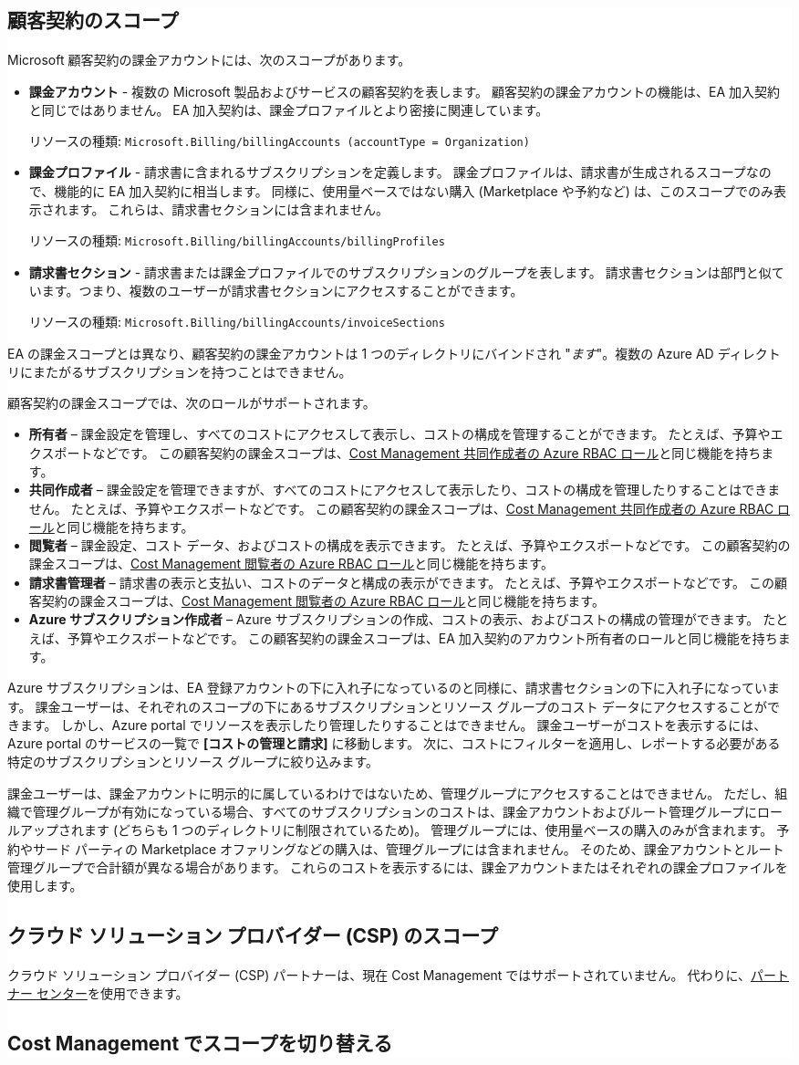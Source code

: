 ## <a name="customer-agreement-scopes"></a>顧客契約のスコープ

Microsoft 顧客契約の課金アカウントには、次のスコープがあります。

- **課金アカウント** - 複数の Microsoft 製品およびサービスの顧客契約を表します。 顧客契約の課金アカウントの機能は、EA 加入契約と同じではありません。 EA 加入契約は、課金プロファイルとより密接に関連しています。

    リソースの種類: `Microsoft.Billing/billingAccounts (accountType = Organization)`

- **課金プロファイル** - 請求書に含まれるサブスクリプションを定義します。 課金プロファイルは、請求書が生成されるスコープなので、機能的に EA 加入契約に相当します。 同様に、使用量ベースではない購入 (Marketplace や予約など) は、このスコープでのみ表示されます。 これらは、請求書セクションには含まれません。

    リソースの種類: `Microsoft.Billing/billingAccounts/billingProfiles`

- **請求書セクション** - 請求書または課金プロファイルでのサブスクリプションのグループを表します。 請求書セクションは部門と似ています。つまり、複数のユーザーが請求書セクションにアクセスすることができます。

    リソースの種類: `Microsoft.Billing/billingAccounts/invoiceSections`

EA の課金スコープとは異なり、顧客契約の課金アカウントは 1 つのディレクトリにバインドされ "_ます_"。複数の Azure AD ディレクトリにまたがるサブスクリプションを持つことはできません。

顧客契約の課金スコープでは、次のロールがサポートされます。

- **所有者** – 課金設定を管理し、すべてのコストにアクセスして表示し、コストの構成を管理することができます。 たとえば、予算やエクスポートなどです。 この顧客契約の課金スコープは、[Cost Management 共同作成者の Azure RBAC ロール](../role-based-access-control/built-in-roles.md#cost-management-contributor)と同じ機能を持ちます。
- **共同作成者** – 課金設定を管理できますが、すべてのコストにアクセスして表示したり、コストの構成を管理したりすることはできません。 たとえば、予算やエクスポートなどです。 この顧客契約の課金スコープは、[Cost Management 共同作成者の Azure RBAC ロール](../role-based-access-control/built-in-roles.md#cost-management-contributor)と同じ機能を持ちます。
- **閲覧者** – 課金設定、コスト データ、およびコストの構成を表示できます。 たとえば、予算やエクスポートなどです。 この顧客契約の課金スコープは、[Cost Management 閲覧者の Azure RBAC ロール](../role-based-access-control/built-in-roles.md#cost-management-reader)と同じ機能を持ちます。
- **請求書管理者** – 請求書の表示と支払い、コストのデータと構成の表示ができます。 たとえば、予算やエクスポートなどです。 この顧客契約の課金スコープは、[Cost Management 閲覧者の Azure RBAC ロール](../role-based-access-control/built-in-roles.md#cost-management-reader)と同じ機能を持ちます。
- **Azure サブスクリプション作成者** – Azure サブスクリプションの作成、コストの表示、およびコストの構成の管理ができます。 たとえば、予算やエクスポートなどです。 この顧客契約の課金スコープは、EA 加入契約のアカウント所有者のロールと同じ機能を持ちます。

Azure サブスクリプションは、EA 登録アカウントの下に入れ子になっているのと同様に、請求書セクションの下に入れ子になっています。 課金ユーザーは、それぞれのスコープの下にあるサブスクリプションとリソース グループのコスト データにアクセスすることができます。 しかし、Azure portal でリソースを表示したり管理したりすることはできません。 課金ユーザーがコストを表示するには、Azure portal のサービスの一覧で **[コストの管理と請求]** に移動します。 次に、コストにフィルターを適用し、レポートする必要がある特定のサブスクリプションとリソース グループに絞り込みます。

課金ユーザーは、課金アカウントに明示的に属しているわけではないため、管理グループにアクセスすることはできません。 ただし、組織で管理グループが有効になっている場合、すべてのサブスクリプションのコストは、課金アカウントおよびルート管理グループにロールアップされます (どちらも 1 つのディレクトリに制限されているため)。 管理グループには、使用量ベースの購入のみが含まれます。 予約やサード パーティの Marketplace オファリングなどの購入は、管理グループには含まれません。 そのため、課金アカウントとルート管理グループで合計額が異なる場合があります。 これらのコストを表示するには、課金アカウントまたはそれぞれの課金プロファイルを使用します。

## <a name="cloud-solution-provider-csp-scopes"></a>クラウド ソリューション プロバイダー (CSP) のスコープ

クラウド ソリューション プロバイダー (CSP) パートナーは、現在 Cost Management ではサポートされていません。 代わりに、[パートナー センター](https://docs.microsoft.com/azure/cloud-solution-provider/overview/partner-center-overview)を使用できます。

## <a name="switch-between-scopes-in-cost-management"></a>Cost Management でスコープを切り替える
